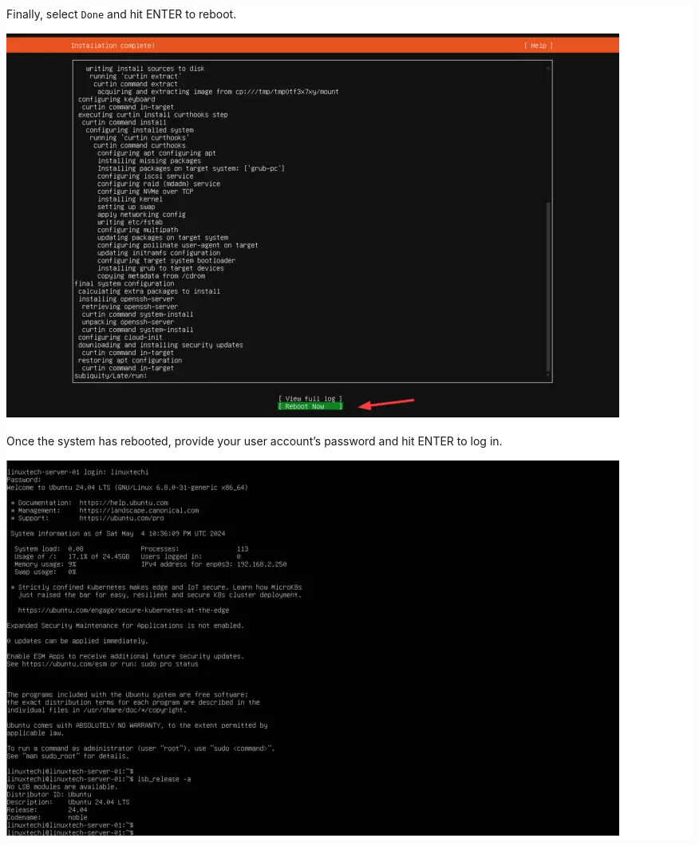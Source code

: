 Finally, select `Done` and hit ENTER to reboot.

![text](./images/img21.png)

Once the system has rebooted, provide your user account’s password and hit ENTER to log in.

![text](./images/img22.png)
